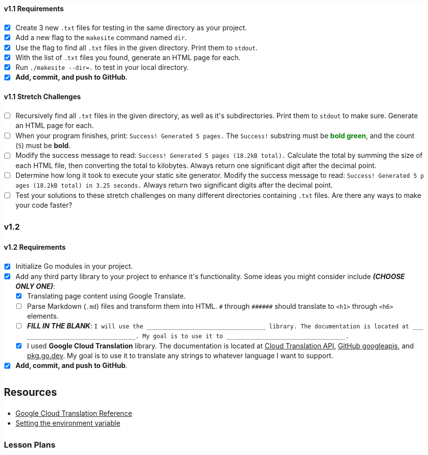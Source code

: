 #### v1.1 Requirements

- [X] Create 3 new `.txt` files for testing in the same directory as your project.
- [X] Add a new flag to the `makesite` command named `dir`.
- [X] Use the flag to find all `.txt` files in the given directory. Print them to `stdout`.
- [X] With the list of `.txt` files you found, generate an HTML page for each.
- [X] Run `./makesite --dir=.` to test in your local directory.
- [X] **Add, commit, and push to GitHub**.

#### v1.1 Stretch Challenges

- [ ] Recursively find all `.txt` files in the given directory, as well as it's subdirectories. Print them to `stdout` to make sure. Generate an HTML page for each.
- [ ] When your program finishes, print: `Success! Generated 5 pages.` The `Success!` substring must be <span style="color: green; font-weight:bold;">bold green</span>, and the count (`5`) must be **bold**.
- [ ] Modify the success message to read: `Success! Generated 5 pages (18.2kB total).` Calculate the total by summing the size of each HTML file, then converting the total to kilobytes. Always return one significant digit after the decimal point.
- [ ] Determine how long it took to execute your static site generator. Modify the success message to read: `Success! Generated 5 pages (18.2kB total) in 3.25 seconds.` Always return two significant digits after the decimal point.
- [ ] Test your solutions to these stretch challenges on many different directories containing `.txt` files. Are there any ways to make your code faster?

### v1.2

#### v1.2 Requirements

- [X] Initialize Go modules in your project.
- [X] Add any third party library to your project to enhance it's functionality. Some ideas you might consider include **_(CHOOSE ONLY ONE)_**:
    - [X] Translating page content using Google Translate.
    - [ ] Parse Markdown (`.md`) files and transform them into HTML. `#` through `######` should translate to `<h1>` through `<h6>` elements.
    - [ ] **_FILL IN THE BLANK_**: `I will use the __________________________________ library. The documentation is located at __________________________________. My goal is to use it to __________________________________.`
    - [X] I used __Google Cloud Translation__ library. The documentation is located at [Cloud Translation API](https://console.cloud.google.com/apis/library/translate.googleapis.com?q=translation&project=go-makesite&folder&organizationId), [GitHub googleapis](https://github.com/googleapis/google-cloud-go/blob/master/translate/translate.go), and [pkg.go.dev](https://pkg.go.dev/cloud.google.com/go/translate/apiv3?tab=doc). My goal is to use it to translate any strings to whatever language I want to support.
- [X] **Add, commit, and push to GitHub**.

## Resources
- [Google Cloud Translation Reference](https://cloud.google.com/translate/docs/apis)
- [Setting the environment variable](https://cloud.google.com/docs/authentication/production)

### Lesson Plans
